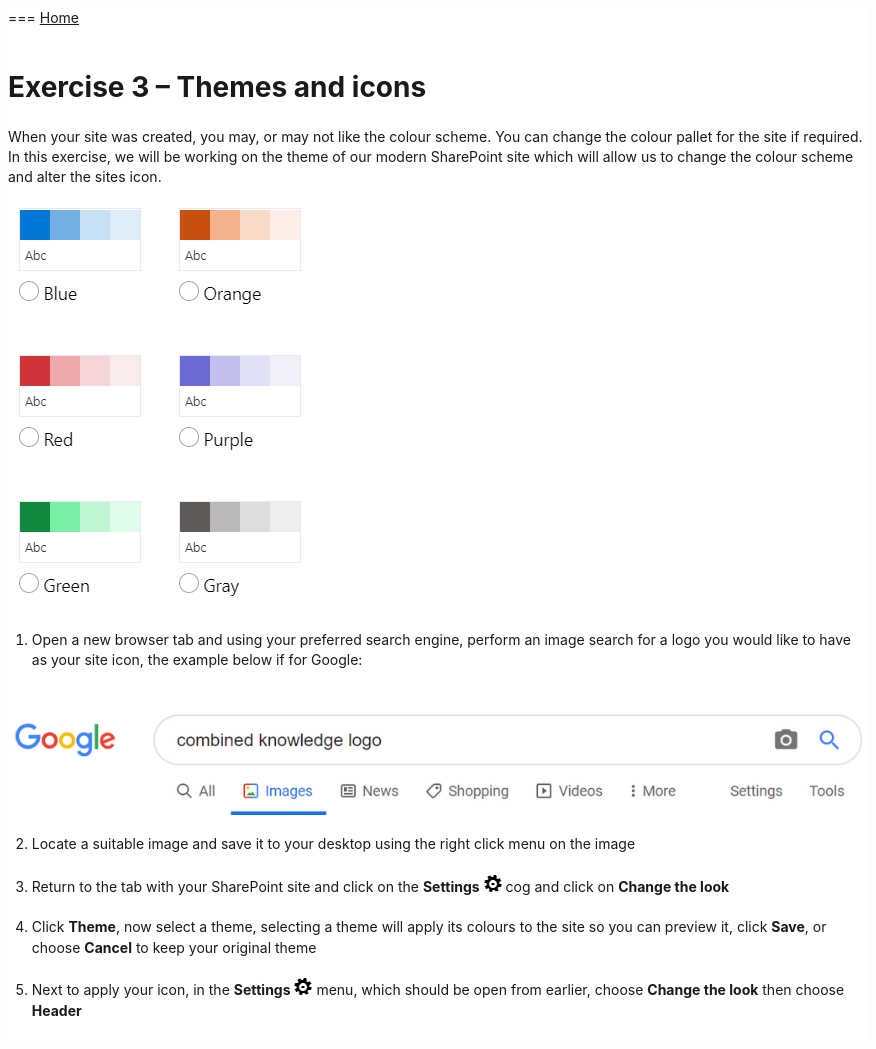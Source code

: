 ===
[Home](#home)
# Exercise 3 – Themes and icons
<p class="block_">When your site was created, you may, or may not like the colour scheme. You can change the colour pallet for the site if required. In this exercise, we will be working on the theme of our modern SharePoint site which will allow us to change the colour scheme and alter the sites icon.</p>
<p class="block_"><img alt="Image" class="calibre743" src="https://raw.githubusercontent.com/WebucatorTraining/skillable/main/55215/epub/images/image1069.png"/></p>
<ol class="list_">
<li class="block_20">Open a new browser tab and using your preferred search engine, perform an image search for a logo you would like to have as your site icon, the example below if for Google:<br class="calibre7"/> </li>
</ol>
<p class="block_43"><img alt="A screenshot of a computer  Description automatically generated with low confidence" class="calibre744" src="https://raw.githubusercontent.com/WebucatorTraining/skillable/main/55215/epub/images/image-803.png"/></p>
<ol class="list_">
<li class="block_39" value="2">Locate a suitable image and save it to your desktop using the right click menu on the image<br class="calibre7"/> </li>
<li class="block_39">Return to the tab with your SharePoint site and click on the <b class="calibre8">Settings</b> <img alt="Image" class="calibre523" src="https://raw.githubusercontent.com/WebucatorTraining/skillable/main/55215/epub/images/image745.png"/> cog and click on <b class="calibre8">Change the look</b> <br class="calibre7"/> </li>
<li class="block_39">Click <b class="calibre8">Theme</b>, now select a theme, selecting a theme will apply its colours to the site so you can preview it, click <b class="calibre8">Save</b>, or choose <b class="calibre8">Cancel</b> to keep your original theme<br class="calibre7"/> </li>
<li class="block_39">Next to apply your icon, in the <b class="calibre8">Settings</b> <img alt="Image" class="calibre523" src="https://raw.githubusercontent.com/WebucatorTraining/skillable/main/55215/epub/images/image745.png"/> menu, which should be open from earlier, choose <b class="calibre8">Change the look</b> then choose <b class="calibre8">Header</b><br class="calibre7"/> </li>